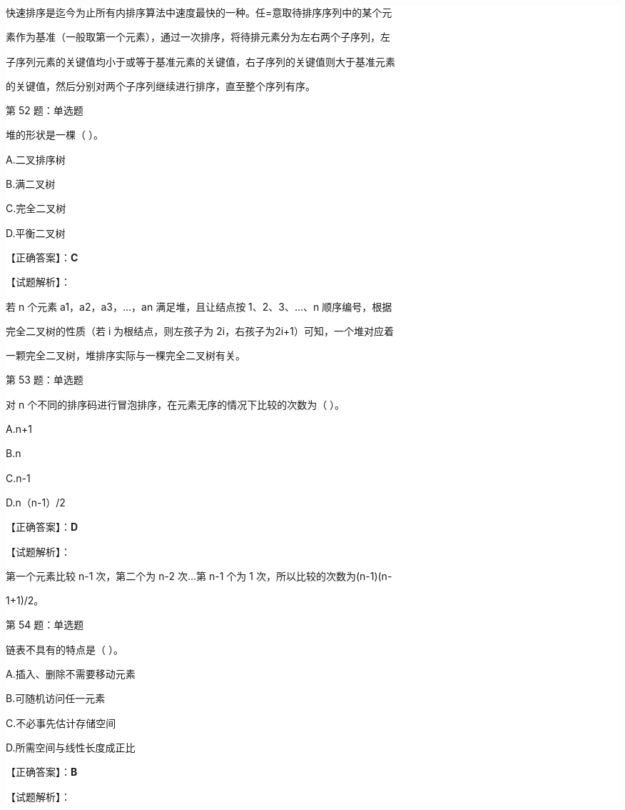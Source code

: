 快速排序是迄今为止所有内排序算法中速度最快的一种。任=意取待排序序列中的某个元

素作为基准（一般取第一个元素），通过一次排序，将待排元素分为左右两个子序列，左

子序列元素的关键值均小于或等于基准元素的关键值，右子序列的关键值则大于基准元素

的关键值，然后分别对两个子序列继续进行排序，直至整个序列有序。 

第 52 题：单选题

堆的形状是一棵（ ）。 

A.二叉排序树

B.满二叉树

C.完全二叉树

D.平衡二叉树

【正确答案】：**C**

【试题解析】：

若 n 个元素 a1，a2，a3，…，an 满足堆，且让结点按 1、2、3、…、n 顺序编号，根据

完全二叉树的性质（若 i 为根结点，则左孩子为 2i，右孩子为2i+1）可知，一个堆对应着

一颗完全二叉树，堆排序实际与一棵完全二叉树有关。 

第 53 题：单选题

对 n 个不同的排序码进行冒泡排序，在元素无序的情况下比较的次数为（ ）。 

A.n+1

B.n

C.n-1

D.n（n-1）/2 

【正确答案】：**D**

【试题解析】：

第一个元素比较 n-1 次，第二个为 n-2 次…第 n-1 个为 1 次，所以比较的次数为(n-1)(n-

1+1)/2。 

第 54 题：单选题

链表不具有的特点是（ ）。 

A.插入、删除不需要移动元素 

B.可随机访问任一元素

C.不必事先估计存储空间

D.所需空间与线性长度成正比 

【正确答案】：**B**

【试题解析】：
